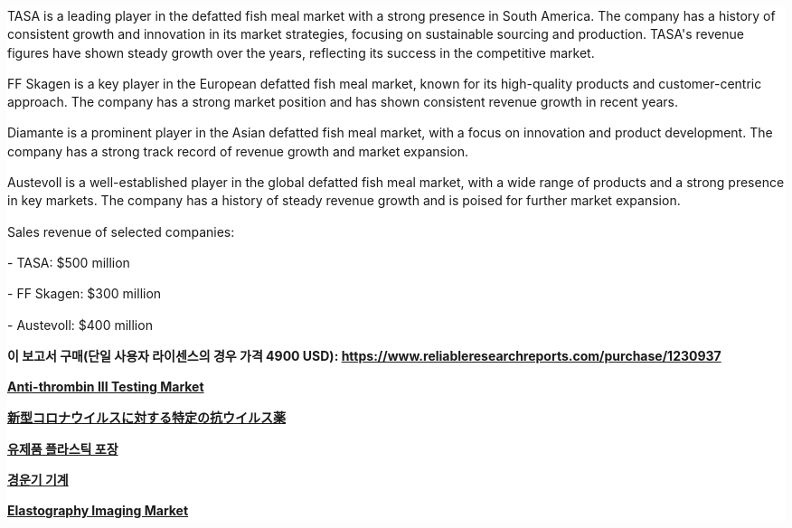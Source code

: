 <p><p>TASA is a leading player in the defatted fish meal market with a strong presence in South America. The company has a history of consistent growth and innovation in its market strategies, focusing on sustainable sourcing and production. TASA's revenue figures have shown steady growth over the years, reflecting its success in the competitive market.</p><p>FF Skagen is a key player in the European defatted fish meal market, known for its high-quality products and customer-centric approach. The company has a strong market position and has shown consistent revenue growth in recent years.</p><p>Diamante is a prominent player in the Asian defatted fish meal market, with a focus on innovation and product development. The company has a strong track record of revenue growth and market expansion.</p><p>Austevoll is a well-established player in the global defatted fish meal market, with a wide range of products and a strong presence in key markets. The company has a history of steady revenue growth and is poised for further market expansion.</p><p>Sales revenue of selected companies:</p><p>- TASA: $500 million</p><p>- FF Skagen: $300 million</p><p>- Austevoll: $400 million</p></p>
<p><strong>이 보고서 구매(단일 사용자 라이센스의 경우 가격 4900 USD): <a href="https://www.reliableresearchreports.com/purchase/1230937">https://www.reliableresearchreports.com/purchase/1230937</a></strong></p>
<p><strong><p><a href="https://medium.com/@caseyshhand587/anti-thrombin-iii-testing-market-research-report-includes-analysis-on-market-size-share-and-growth-c3dca19ca026">Anti-thrombin III Testing Market</a></p><p><a href="https://github.com/schmahlson/Market-Research-Report-List-3/blob/main/435256081713.md">新型コロナウイルスに対する特定の抗ウイルス薬</a></p><p><a href="https://github.com/KellyLyncyh543964/Market-Research-Report-List-3/blob/main/3482237101387.md">유제품 플라스틱 포장</a></p><p><a href="https://github.com/rcabello548/Market-Research-Report-List-3/blob/main/1613070101388.md">경운기 기계</a></p><p><a href="https://medium.com/@snievearol72/global-elastography-imaging-industry-research-report-competitive-landscape-market-size-regional-2f3cf40de71a">Elastography Imaging Market</a></p></strong></p>
<p></p>